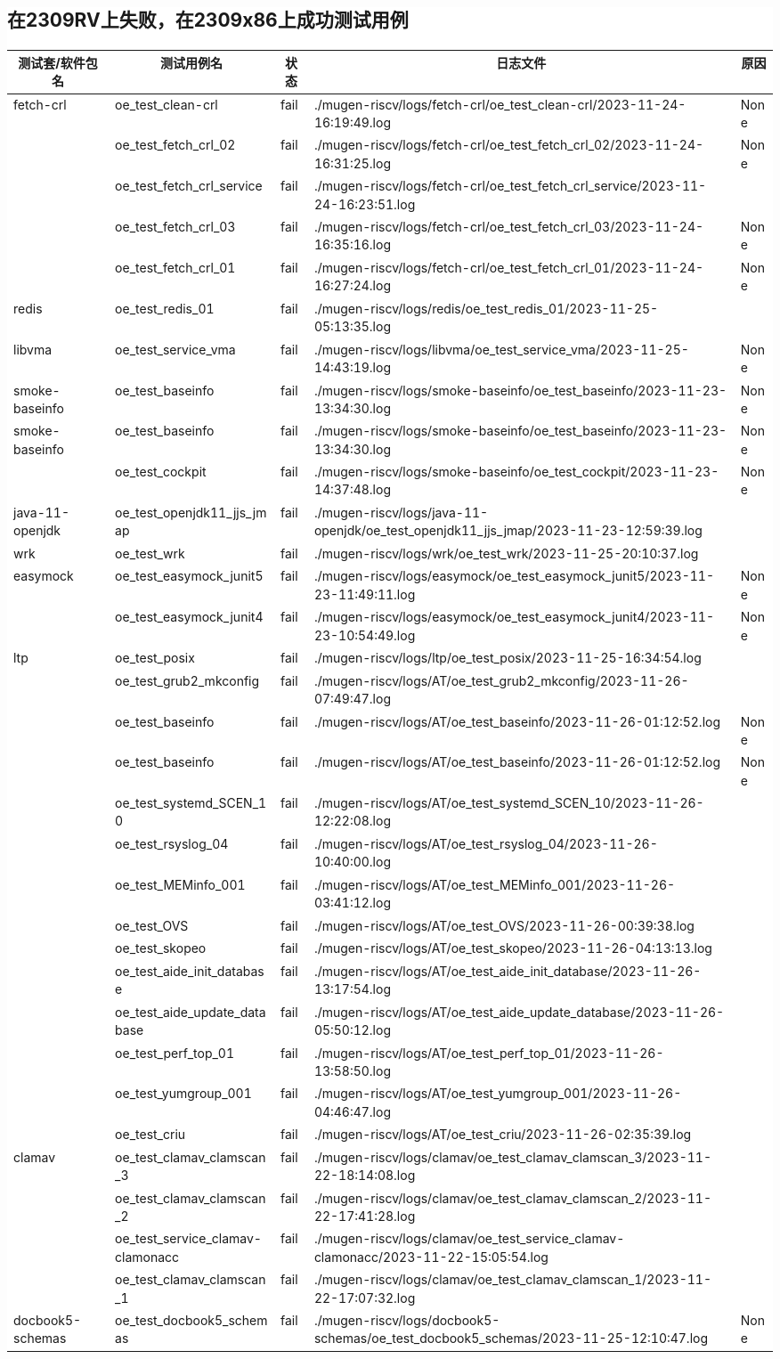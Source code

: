 

## 在2309RV上失败，在2309x86上成功测试用例

| 测试套/软件包名           | 测试用例名                                      | 状态 | 日志文件                                                     | 原因 |
| ------------------------- | ----------------------------------------------- | ---- | ------------------------------------------------------------ | ---- |
| fetch-crl                 | oe_test_clean-crl                               | fail | ./mugen-riscv/logs/fetch-crl/oe_test_clean-crl/2023-11-24-16:19:49.log | None |
|                           | oe_test_fetch_crl_02                            | fail | ./mugen-riscv/logs/fetch-crl/oe_test_fetch_crl_02/2023-11-24-16:31:25.log | None |
|                           | oe_test_fetch_crl_service                       | fail | ./mugen-riscv/logs/fetch-crl/oe_test_fetch_crl_service/2023-11-24-16:23:51.log |      |
|                           | oe_test_fetch_crl_03                            | fail | ./mugen-riscv/logs/fetch-crl/oe_test_fetch_crl_03/2023-11-24-16:35:16.log | None |
|                           | oe_test_fetch_crl_01                            | fail | ./mugen-riscv/logs/fetch-crl/oe_test_fetch_crl_01/2023-11-24-16:27:24.log | None |
| redis                     | oe_test_redis_01                                | fail | ./mugen-riscv/logs/redis/oe_test_redis_01/2023-11-25-05:13:35.log |      |
| libvma                    | oe_test_service_vma                             | fail | ./mugen-riscv/logs/libvma/oe_test_service_vma/2023-11-25-14:43:19.log | None |
| smoke-baseinfo            | oe_test_baseinfo                                | fail | ./mugen-riscv/logs/smoke-baseinfo/oe_test_baseinfo/2023-11-23-13:34:30.log | None |
| smoke-baseinfo            | oe_test_baseinfo                                | fail | ./mugen-riscv/logs/smoke-baseinfo/oe_test_baseinfo/2023-11-23-13:34:30.log | None |
|                           | oe_test_cockpit                                 | fail | ./mugen-riscv/logs/smoke-baseinfo/oe_test_cockpit/2023-11-23-14:37:48.log | None |
| java-11-openjdk           | oe_test_openjdk11_jjs_jmap                      | fail | ./mugen-riscv/logs/java-11-openjdk/oe_test_openjdk11_jjs_jmap/2023-11-23-12:59:39.log |      |
| wrk                       | oe_test_wrk                                     | fail | ./mugen-riscv/logs/wrk/oe_test_wrk/2023-11-25-20:10:37.log   |      |
| easymock                  | oe_test_easymock_junit5                         | fail | ./mugen-riscv/logs/easymock/oe_test_easymock_junit5/2023-11-23-11:49:11.log | None |
|                           | oe_test_easymock_junit4                         | fail | ./mugen-riscv/logs/easymock/oe_test_easymock_junit4/2023-11-23-10:54:49.log | None |
| ltp                       | oe_test_posix                                   | fail | ./mugen-riscv/logs/ltp/oe_test_posix/2023-11-25-16:34:54.log |      |
|                           | oe_test_grub2_mkconfig                          | fail | ./mugen-riscv/logs/AT/oe_test_grub2_mkconfig/2023-11-26-07:49:47.log |      |
|                           | oe_test_baseinfo                                | fail | ./mugen-riscv/logs/AT/oe_test_baseinfo/2023-11-26-01:12:52.log | None |
|                           | oe_test_baseinfo                                | fail | ./mugen-riscv/logs/AT/oe_test_baseinfo/2023-11-26-01:12:52.log | None |
|                           | oe_test_systemd_SCEN_10                         | fail | ./mugen-riscv/logs/AT/oe_test_systemd_SCEN_10/2023-11-26-12:22:08.log |      |
|                           | oe_test_rsyslog_04                              | fail | ./mugen-riscv/logs/AT/oe_test_rsyslog_04/2023-11-26-10:40:00.log |      |
|                           | oe_test_MEMinfo_001                             | fail | ./mugen-riscv/logs/AT/oe_test_MEMinfo_001/2023-11-26-03:41:12.log |      |
|                           | oe_test_OVS                                     | fail | ./mugen-riscv/logs/AT/oe_test_OVS/2023-11-26-00:39:38.log    |      |
|                           | oe_test_skopeo                                  | fail | ./mugen-riscv/logs/AT/oe_test_skopeo/2023-11-26-04:13:13.log |      |
|                           | oe_test_aide_init_database                      | fail | ./mugen-riscv/logs/AT/oe_test_aide_init_database/2023-11-26-13:17:54.log |      |
|                           | oe_test_aide_update_database                    | fail | ./mugen-riscv/logs/AT/oe_test_aide_update_database/2023-11-26-05:50:12.log |      |
|                           | oe_test_perf_top_01                             | fail | ./mugen-riscv/logs/AT/oe_test_perf_top_01/2023-11-26-13:58:50.log |      |
|                           | oe_test_yumgroup_001                            | fail | ./mugen-riscv/logs/AT/oe_test_yumgroup_001/2023-11-26-04:46:47.log |      |
|                           | oe_test_criu                                    | fail | ./mugen-riscv/logs/AT/oe_test_criu/2023-11-26-02:35:39.log   |      |
| clamav                    | oe_test_clamav_clamscan_3                       | fail | ./mugen-riscv/logs/clamav/oe_test_clamav_clamscan_3/2023-11-22-18:14:08.log |      |
|                           | oe_test_clamav_clamscan_2                       | fail | ./mugen-riscv/logs/clamav/oe_test_clamav_clamscan_2/2023-11-22-17:41:28.log |      |
|                           | oe_test_service_clamav-clamonacc                | fail | ./mugen-riscv/logs/clamav/oe_test_service_clamav-clamonacc/2023-11-22-15:05:54.log |      |
|                           | oe_test_clamav_clamscan_1                       | fail | ./mugen-riscv/logs/clamav/oe_test_clamav_clamscan_1/2023-11-22-17:07:32.log |      |
| docbook5-schemas          | oe_test_docbook5_schemas                        | fail | ./mugen-riscv/logs/docbook5-schemas/oe_test_docbook5_schemas/2023-11-25-12:10:47.log | None |